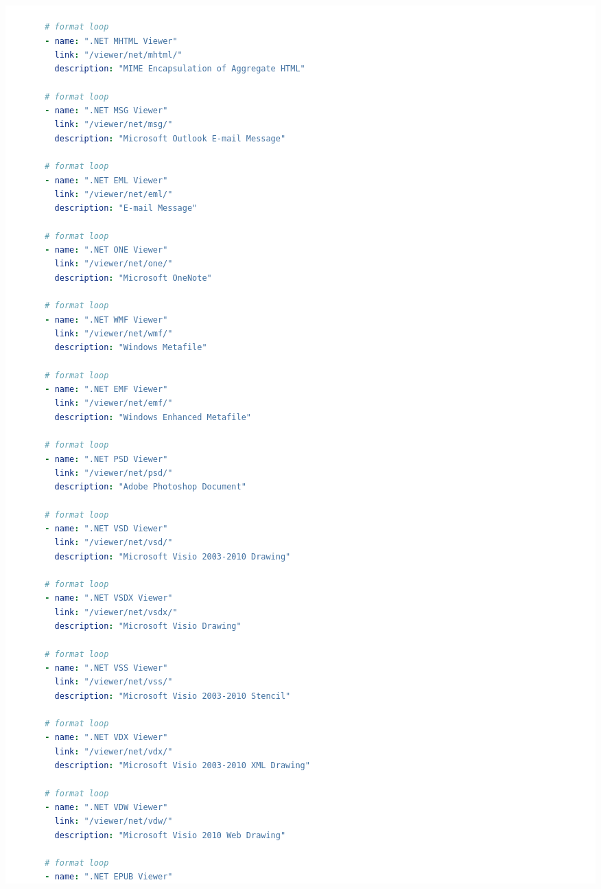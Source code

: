 ```yaml

        # format loop
        - name: ".NET MHTML Viewer"
          link: "/viewer/net/mhtml/"
          description: "MIME Encapsulation of Aggregate HTML"

        # format loop
        - name: ".NET MSG Viewer"
          link: "/viewer/net/msg/"
          description: "Microsoft Outlook E-mail Message"

        # format loop
        - name: ".NET EML Viewer"
          link: "/viewer/net/eml/"
          description: "E-mail Message"

        # format loop
        - name: ".NET ONE Viewer"
          link: "/viewer/net/one/"
          description: "Microsoft OneNote"

        # format loop
        - name: ".NET WMF Viewer"
          link: "/viewer/net/wmf/"
          description: "Windows Metafile"

        # format loop
        - name: ".NET EMF Viewer"
          link: "/viewer/net/emf/"
          description: "Windows Enhanced Metafile"

        # format loop
        - name: ".NET PSD Viewer"
          link: "/viewer/net/psd/"
          description: "Adobe Photoshop Document"

        # format loop
        - name: ".NET VSD Viewer"
          link: "/viewer/net/vsd/"
          description: "Microsoft Visio 2003-2010 Drawing"

        # format loop
        - name: ".NET VSDX Viewer"
          link: "/viewer/net/vsdx/"
          description: "Microsoft Visio Drawing"

        # format loop
        - name: ".NET VSS Viewer"
          link: "/viewer/net/vss/"
          description: "Microsoft Visio 2003-2010 Stencil"

        # format loop
        - name: ".NET VDX Viewer"
          link: "/viewer/net/vdx/"
          description: "Microsoft Visio 2003-2010 XML Drawing"

        # format loop
        - name: ".NET VDW Viewer"
          link: "/viewer/net/vdw/"
          description: "Microsoft Visio 2010 Web Drawing"

        # format loop
        - name: ".NET EPUB Viewer"
```